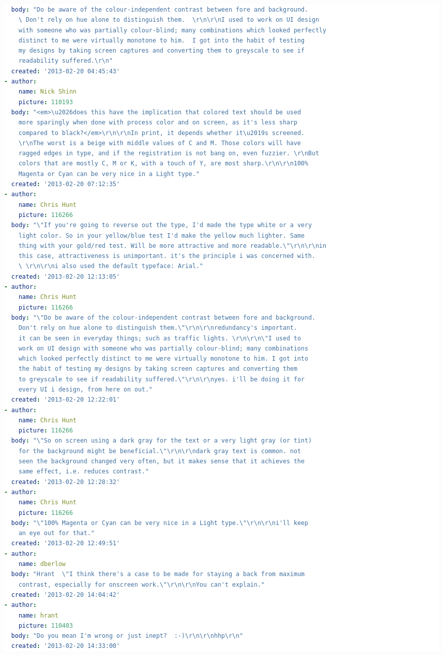 ```yaml
  body: "Do be aware of the colour-independent contrast between fore and background.
    \ Don't rely on hue alone to distinguish them.  \r\n\r\nI used to work on UI design
    with someone who was partially colour-blind; many combinations which looked perfectly
    distinct to me were virtually monotone to him.  I got into the habit of testing
    my designs by taking screen captures and converting them to greyscale to see if
    readability suffered.\r\n"
  created: '2013-02-20 04:45:43'
- author:
    name: Nick Shinn
    picture: 110193
  body: "<em>\u2026does this have the implication that colored text should be used
    more sparingly when done with process color and on screen, as it's less sharp
    compared to black?</em>\r\n\r\nIn print, it depends whether it\u2019s screened.
    \r\nThe worst is a beige with middle values of C and M. Those colors will have
    ragged edges in type, and if the registration is not bang on, even fuzzier. \r\nBut
    colors that are mostly C, M or K, with a touch of Y, are most sharp.\r\n\r\n100%
    Magenta or Cyan can be very nice in a Light type."
  created: '2013-02-20 07:12:35'
- author:
    name: Chris Hunt
    picture: 116266
  body: "\"If you're going to reverse out the type, I'd made the type white or a very
    light color. So in your yellow/blue test I'd make the yellow much lighter. Same
    thing with your gold/red test. Will be more attractive and more readable.\"\r\n\r\nin
    this case, attractiveness is unimportant. it's the principle i was concerned with.
    \ \r\n\r\ni also used the default typeface: Arial."
  created: '2013-02-20 12:13:05'
- author:
    name: Chris Hunt
    picture: 116266
  body: "\"Do be aware of the colour-independent contrast between fore and background.
    Don't rely on hue alone to distinguish them.\"\r\n\r\nredundancy's important.
    it can be seen in everyday things; such as traffic lights. \r\n\r\n\"I used to
    work on UI design with someone who was partially colour-blind; many combinations
    which looked perfectly distinct to me were virtually monotone to him. I got into
    the habit of testing my designs by taking screen captures and converting them
    to greyscale to see if readability suffered.\"\r\n\r\nyes. i'll be doing it for
    every UI i design, from here on out."
  created: '2013-02-20 12:22:01'
- author:
    name: Chris Hunt
    picture: 116266
  body: "\"So on screen using a dark gray for the text or a very light gray (or tint)
    for the background might be beneficial.\"\r\n\r\ndark gray text is common. not
    seen the background changed very often, but it makes sense that it achieves the
    same effect, i.e. reduces contrast."
  created: '2013-02-20 12:28:32'
- author:
    name: Chris Hunt
    picture: 116266
  body: "\"100% Magenta or Cyan can be very nice in a Light type.\"\r\n\r\ni'll keep
    an eye out for that."
  created: '2013-02-20 12:49:51'
- author:
    name: dberlow
  body: "Hrant  \"I think there's a case to be made for staying a back from maximum
    contrast, especially for onscreen work.\"\r\n\r\nYou can't explain."
  created: '2013-02-20 14:04:42'
- author:
    name: hrant
    picture: 110403
  body: "Do you mean I'm wrong or just inept?  :-)\r\n\r\nhhp\r\n"
  created: '2013-02-20 14:33:00'
```